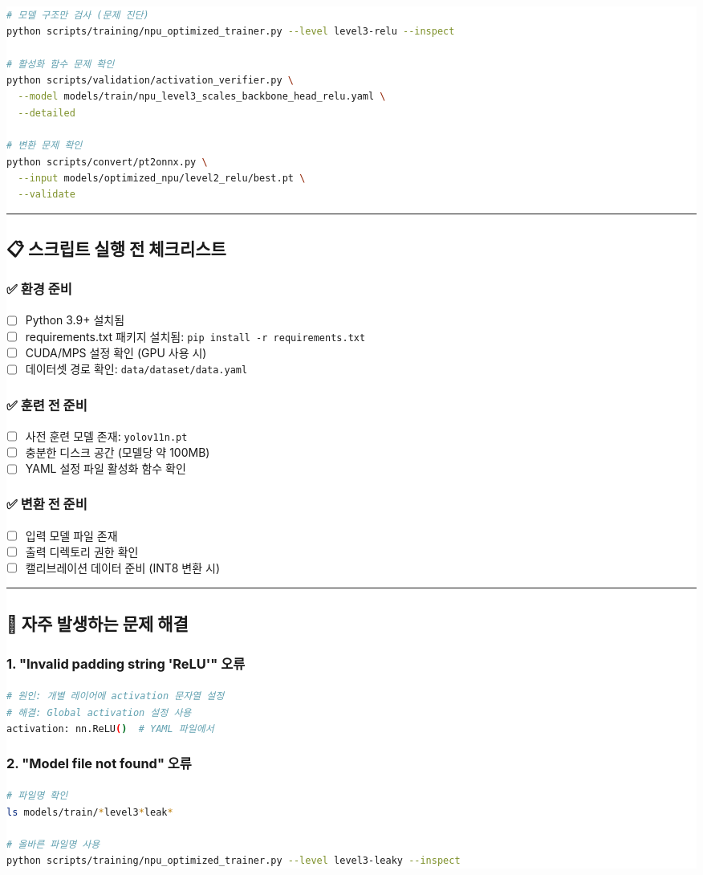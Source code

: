 ```bash
# 모델 구조만 검사 (문제 진단)
python scripts/training/npu_optimized_trainer.py --level level3-relu --inspect

# 활성화 함수 문제 확인
python scripts/validation/activation_verifier.py \
  --model models/train/npu_level3_scales_backbone_head_relu.yaml \
  --detailed

# 변환 문제 확인
python scripts/convert/pt2onnx.py \
  --input models/optimized_npu/level2_relu/best.pt \
  --validate
```

---

## 📋 **스크립트 실행 전 체크리스트**

### ✅ **환경 준비**
- [ ] Python 3.9+ 설치됨
- [ ] requirements.txt 패키지 설치됨: `pip install -r requirements.txt`
- [ ] CUDA/MPS 설정 확인 (GPU 사용 시)
- [ ] 데이터셋 경로 확인: `data/dataset/data.yaml`

### ✅ **훈련 전 준비**
- [ ] 사전 훈련 모델 존재: `yolov11n.pt`
- [ ] 충분한 디스크 공간 (모델당 약 100MB)
- [ ] YAML 설정 파일 활성화 함수 확인

### ✅ **변환 전 준비**
- [ ] 입력 모델 파일 존재
- [ ] 출력 디렉토리 권한 확인
- [ ] 캘리브레이션 데이터 준비 (INT8 변환 시)

---

## 🚨 **자주 발생하는 문제 해결**

### **1. "Invalid padding string 'ReLU'" 오류**
```bash
# 원인: 개별 레이어에 activation 문자열 설정
# 해결: Global activation 설정 사용
activation: nn.ReLU()  # YAML 파일에서
```

### **2. "Model file not found" 오류**
```bash
# 파일명 확인
ls models/train/*level3*leak*

# 올바른 파일명 사용
python scripts/training/npu_optimized_trainer.py --level level3-leaky --inspect
```
